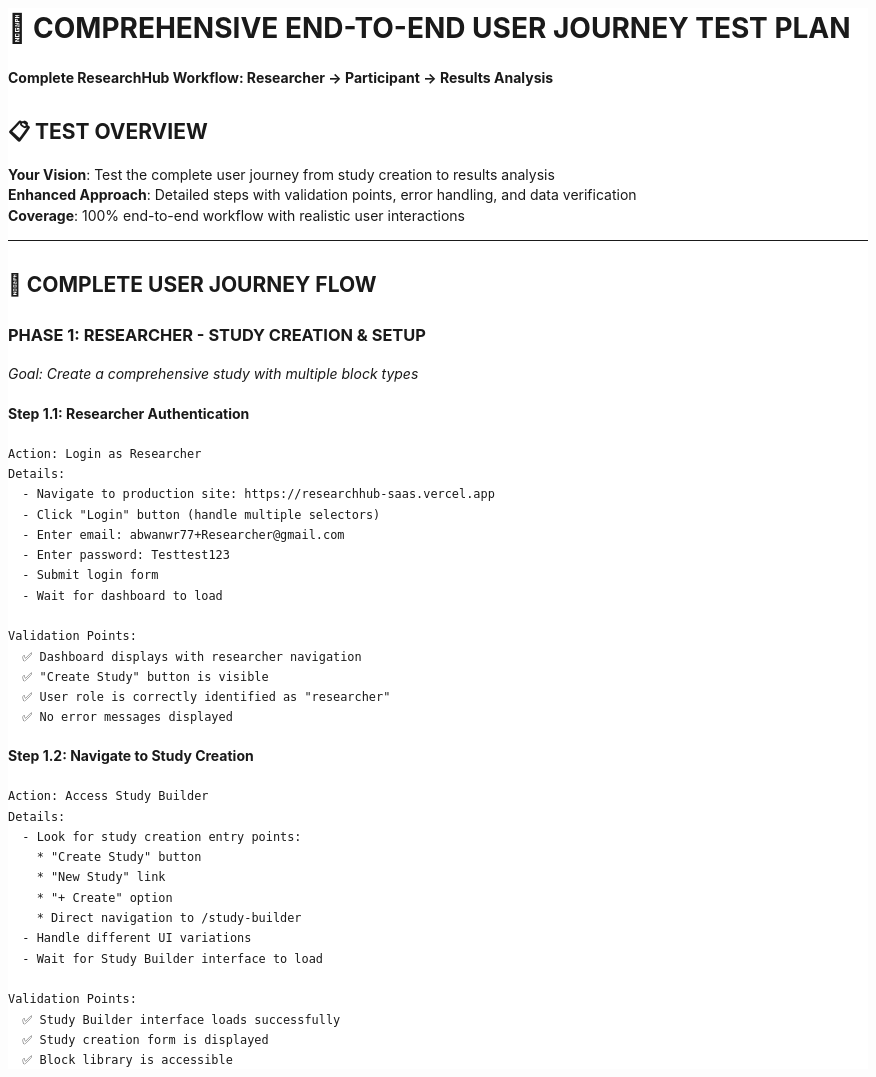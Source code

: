 # 🎯 COMPREHENSIVE END-TO-END USER JOURNEY TEST PLAN
**Complete ResearchHub Workflow: Researcher → Participant → Results Analysis**

## 📋 **TEST OVERVIEW**

**Your Vision**: Test the complete user journey from study creation to results analysis  
**Enhanced Approach**: Detailed steps with validation points, error handling, and data verification  
**Coverage**: 100% end-to-end workflow with realistic user interactions

---

## 🔄 **COMPLETE USER JOURNEY FLOW**

### **PHASE 1: RESEARCHER - STUDY CREATION & SETUP**
*Goal: Create a comprehensive study with multiple block types*

#### **Step 1.1: Researcher Authentication**
```
Action: Login as Researcher
Details:
  - Navigate to production site: https://researchhub-saas.vercel.app
  - Click "Login" button (handle multiple selectors)
  - Enter email: abwanwr77+Researcher@gmail.com
  - Enter password: Testtest123
  - Submit login form
  - Wait for dashboard to load
  
Validation Points:
  ✅ Dashboard displays with researcher navigation
  ✅ "Create Study" button is visible
  ✅ User role is correctly identified as "researcher"
  ✅ No error messages displayed
```

#### **Step 1.2: Navigate to Study Creation**
```
Action: Access Study Builder
Details:
  - Look for study creation entry points:
    * "Create Study" button
    * "New Study" link
    * "+ Create" option
    * Direct navigation to /study-builder
  - Handle different UI variations
  - Wait for Study Builder interface to load
  
Validation Points:
  ✅ Study Builder interface loads successfully
  ✅ Study creation form is displayed
  ✅ Block library is accessible
```
